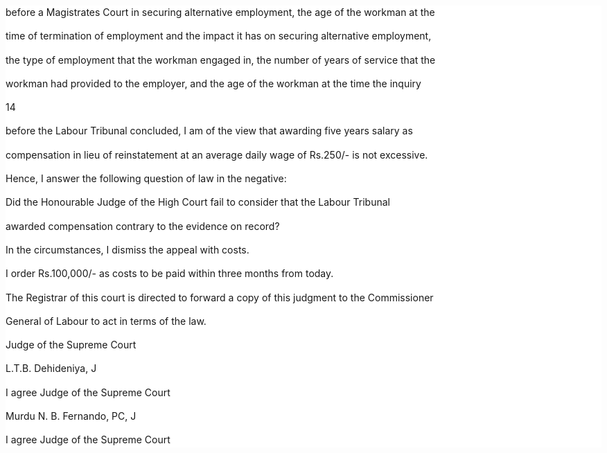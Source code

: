 before a Magistrates Court in securing alternative employment, the age of the workman at the

time of termination of employment and the impact it has on securing alternative employment,

the type of employment that the workman engaged in, the number of years of service that the

workman had provided to the employer, and the age of the workman at the time the inquiry

14

before the Labour Tribunal concluded, I am of the view that awarding five years salary as

compensation in lieu of reinstatement at an average daily wage of Rs.250/- is not excessive.

Hence, I answer the following question of law in the negative:

Did the Honourable Judge of the High Court fail to consider that the Labour Tribunal

awarded compensation contrary to the evidence on record?

In the circumstances, I dismiss the appeal with costs.

I order Rs.100,000/- as costs to be paid within three months from today.

The Registrar of this court is directed to forward a copy of this judgment to the Commissioner

General of Labour to act in terms of the law.

Judge of the Supreme Court

L.T.B. Dehideniya, J

I agree Judge of the Supreme Court

Murdu N. B. Fernando, PC, J

I agree Judge of the Supreme Court